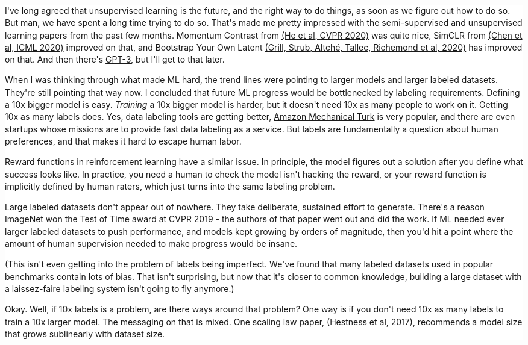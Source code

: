 I've long agreed that unsupervised learning is the future, and the right way
to do things, as soon as we figure out how to do so.
But man, we have spent a long time trying to do so.
That's made me
pretty impressed with the semi-supervised and unsupervised learning papers from
the past few months.
Momentum Contrast from [(He et al, CVPR 2020)](https://arxiv.org/abs/1911.05722)
was quite nice, SimCLR from [(Chen et al, ICML 2020)](https://arxiv.org/abs/2002.05709) improved
on that, and Bootstrap Your Own Latent [(Grill, Strub, Altché, Tallec, Richemond et al, 2020)](https://arxiv.org/abs/2006.07733)
has improved on that. And then there's [GPT-3](https://arxiv.org/abs/2005.14165),
but I'll get to that later.

When I was thinking through what made ML hard, the trend lines were pointing to larger
models and larger labeled datasets. They're still pointing that way now.
I concluded that future ML progress would be bottlenecked by labeling requirements.
Defining a 10x bigger model is easy. *Training* a 10x bigger model is harder, but
it doesn't need 10x as many people to work on it. Getting 10x as many labels
does. Yes, data labeling tools are getting better, [Amazon Mechanical Turk](https://en.wikipedia.org/wiki/Amazon_Mechanical_Turk) is very popular, and there are even
startups whose missions are to provide fast data labeling as a service.
But labels are fundamentally
a question about human preferences, and that makes it hard to escape human
labor.

Reward functions in reinforcement learning have a similar issue. In principle, the model
figures out a solution after you define what success looks like. In practice, you need
a human to check the model isn't hacking the reward, or your reward function
is implicitly defined by human raters, which just turns into the same labeling
problem.

Large labeled datasets don't appear out of nowhere. They take deliberate,
sustained effort to generate. There's a reason [ImageNet won the Test of Time
award at CVPR 2019](https://www.computer.org/publications/tech-news/events/ieee-cvpr-conference-on-computer-vision-and-pattern-recognition-2019-awards-records) -
the authors of that paper went out and did the work.
If ML needed
ever larger labeled datasets to push performance, and models kept growing
by orders of magnitude, then you'd hit a point where the amount of human
supervision needed to make progress would be insane.

(This isn't even getting into the problem of labels being imperfect. We've
found that many labeled datasets used in popular benchmarks contain lots of
bias. That
isn't surprising, but now that it's closer to common knowledge, building
a large dataset with a laissez-faire labeling system isn't going to fly
anymore.)

Okay. Well, if 10x labels is a problem, are there ways around that problem?
One way is if you don't need 10x as many labels to train a 10x larger model.
The messaging on that is mixed. One scaling law paper,
[(Hestness et al, 2017)](https://arxiv.org/abs/1712.00409), recommends a
model size that grows sublinearly with dataset size.
